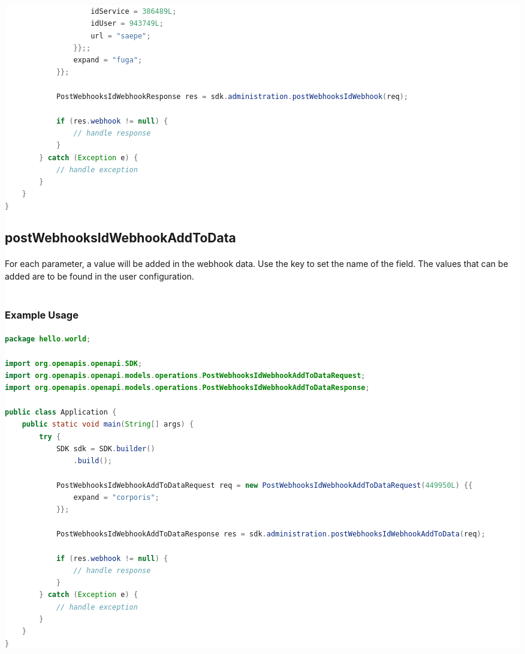 ```java
                    idService = 386489L;
                    idUser = 943749L;
                    url = "saepe";
                }};;
                expand = "fuga";
            }};            

            PostWebhooksIdWebhookResponse res = sdk.administration.postWebhooksIdWebhook(req);

            if (res.webhook != null) {
                // handle response
            }
        } catch (Exception e) {
            // handle exception
        }
    }
}
```

## postWebhooksIdWebhookAddToData

For each parameter, a value will be added in the webhook data. Use the key to set the name of the field. The values that can be added are to be found in the user configuration.<br><br>

### Example Usage

```java
package hello.world;

import org.openapis.openapi.SDK;
import org.openapis.openapi.models.operations.PostWebhooksIdWebhookAddToDataRequest;
import org.openapis.openapi.models.operations.PostWebhooksIdWebhookAddToDataResponse;

public class Application {
    public static void main(String[] args) {
        try {
            SDK sdk = SDK.builder()
                .build();

            PostWebhooksIdWebhookAddToDataRequest req = new PostWebhooksIdWebhookAddToDataRequest(449950L) {{
                expand = "corporis";
            }};            

            PostWebhooksIdWebhookAddToDataResponse res = sdk.administration.postWebhooksIdWebhookAddToData(req);

            if (res.webhook != null) {
                // handle response
            }
        } catch (Exception e) {
            // handle exception
        }
    }
}
```

